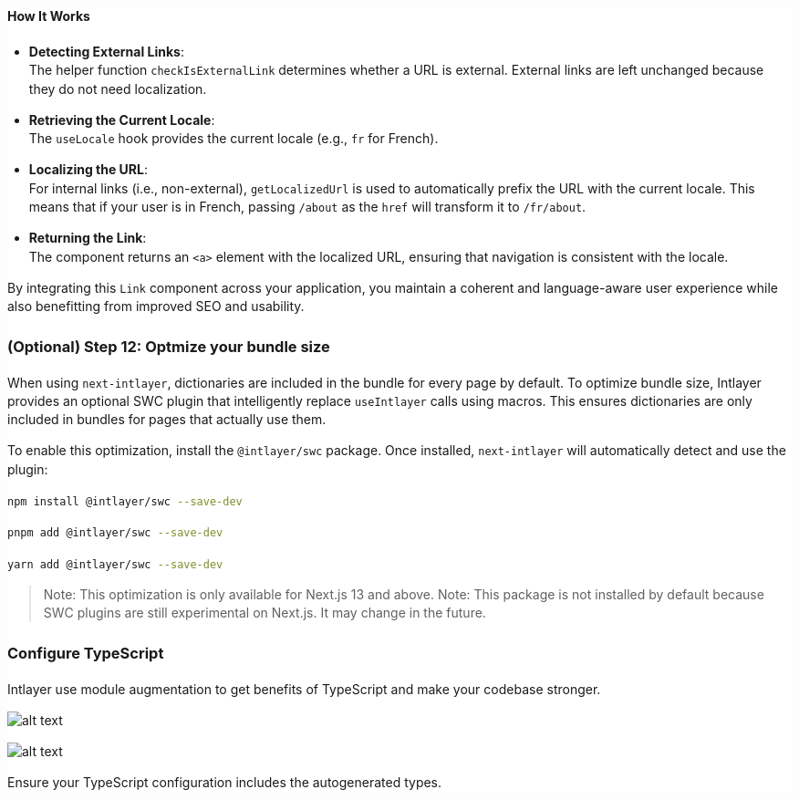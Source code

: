 #### How It Works

- **Detecting External Links**:  
  The helper function `checkIsExternalLink` determines whether a URL is external. External links are left unchanged because they do not need localization.

- **Retrieving the Current Locale**:  
  The `useLocale` hook provides the current locale (e.g., `fr` for French).

- **Localizing the URL**:  
  For internal links (i.e., non-external), `getLocalizedUrl` is used to automatically prefix the URL with the current locale. This means that if your user is in French, passing `/about` as the `href` will transform it to `/fr/about`.

- **Returning the Link**:  
  The component returns an `<a>` element with the localized URL, ensuring that navigation is consistent with the locale.

By integrating this `Link` component across your application, you maintain a coherent and language-aware user experience while also benefitting from improved SEO and usability.

### (Optional) Step 12: Optmize your bundle size

When using `next-intlayer`, dictionaries are included in the bundle for every page by default. To optimize bundle size, Intlayer provides an optional SWC plugin that intelligently replace `useIntlayer` calls using macros. This ensures dictionaries are only included in bundles for pages that actually use them.

To enable this optimization, install the `@intlayer/swc` package. Once installed, `next-intlayer` will automatically detect and use the plugin:

```bash packageManager="npm"
npm install @intlayer/swc --save-dev
```

```bash packageManager="pnpm"
pnpm add @intlayer/swc --save-dev
```

```bash packageManager="yarn"
yarn add @intlayer/swc --save-dev
```

> Note: This optimization is only available for Next.js 13 and above.
> Note: This package is not installed by default because SWC plugins are still experimental on Next.js. It may change in the future.

### Configure TypeScript

Intlayer use module augmentation to get benefits of TypeScript and make your codebase stronger.

![alt text](https://github.com/aymericzip/intlayer/blob/main/docs/assets/autocompletion.png)

![alt text](https://github.com/aymericzip/intlayer/blob/main/docs/assets/translation_error.png)

Ensure your TypeScript configuration includes the autogenerated types.
